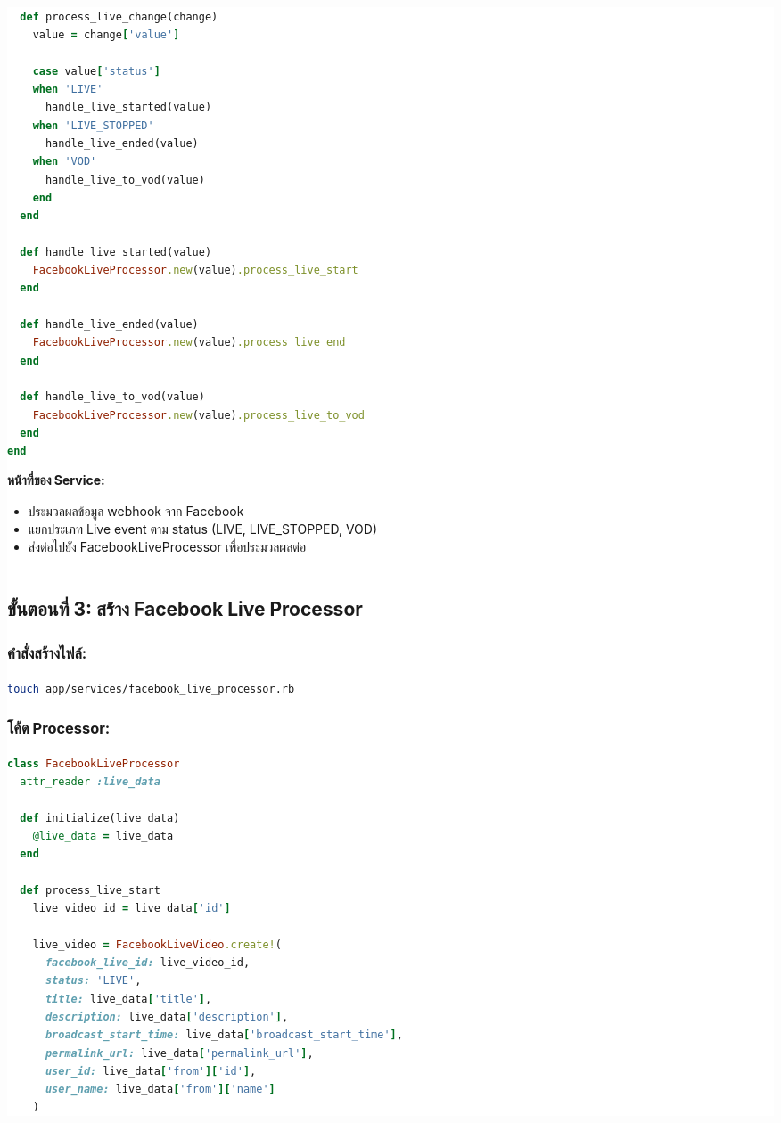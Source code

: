 ```ruby
  def process_live_change(change)
    value = change['value']
    
    case value['status']
    when 'LIVE'
      handle_live_started(value)
    when 'LIVE_STOPPED'
      handle_live_ended(value)
    when 'VOD'
      handle_live_to_vod(value)
    end
  end

  def handle_live_started(value)
    FacebookLiveProcessor.new(value).process_live_start
  end

  def handle_live_ended(value)
    FacebookLiveProcessor.new(value).process_live_end
  end

  def handle_live_to_vod(value)
    FacebookLiveProcessor.new(value).process_live_to_vod
  end
end
```

**หน้าที่ของ Service:**
- ประมวลผลข้อมูล webhook จาก Facebook
- แยกประเภท Live event ตาม status (LIVE, LIVE_STOPPED, VOD)
- ส่งต่อไปยัง FacebookLiveProcessor เพื่อประมวลผลต่อ

---

## ขั้นตอนที่ 3: สร้าง Facebook Live Processor

### คำสั่งสร้างไฟล์:
```bash
touch app/services/facebook_live_processor.rb
```

### โค้ด Processor:
```ruby
class FacebookLiveProcessor
  attr_reader :live_data

  def initialize(live_data)
    @live_data = live_data
  end

  def process_live_start
    live_video_id = live_data['id']
    
    live_video = FacebookLiveVideo.create!(
      facebook_live_id: live_video_id,
      status: 'LIVE',
      title: live_data['title'],
      description: live_data['description'],
      broadcast_start_time: live_data['broadcast_start_time'],
      permalink_url: live_data['permalink_url'],
      user_id: live_data['from']['id'],
      user_name: live_data['from']['name']
    )
```